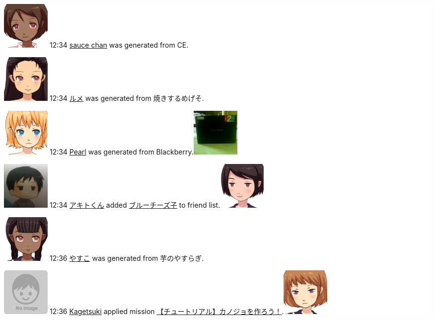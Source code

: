 [![img](https://github.com/derand/kanojo_activity/raw/master/imgs/b158.png)](http://www.barcodekanojo.com/kanojo/2565533/sauce%20chan) 12:34 [sauce chan](http://www.barcodekanojo.com/kanojo/2565533/sauce%20chan) was generated from CE.

[![img](https://github.com/derand/kanojo_activity/raw/master/imgs/c4717.png)](http://www.barcodekanojo.com/kanojo/2565534/%E3%83%AB%E3%83%A1) 12:34 [ルメ](http://www.barcodekanojo.com/kanojo/2565534/%E3%83%AB%E3%83%A1) was generated from 焼きするめげそ.

[![img](https://github.com/derand/kanojo_activity/raw/master/imgs/ee5f.png)](http://www.barcodekanojo.com/kanojo/2565535/Pearl) 12:34 [Pearl](http://www.barcodekanojo.com/kanojo/2565535/Pearl) was generated from Blackberry.[![img](https://github.com/derand/kanojo_activity/raw/master/imgs/fb79.jpg)](http://www.barcodekanojo.com/product_images/barcode/5032689/1381980863/Blackberry.jpg) 

[![img](https://github.com/derand/kanojo_activity/raw/master/imgs/18e9.jpg)](http://www.barcodekanojo.com/user/377407/%E3%82%A2%E3%82%AD%E3%83%88%E3%81%8F%E3%82%93) 12:34 [アキトくん](http://www.barcodekanojo.com/user/377407/%E3%82%A2%E3%82%AD%E3%83%88%E3%81%8F%E3%82%93) added [ブルーチーズ子](http://www.barcodekanojo.com/kanojo/14968/%E3%83%96%E3%83%AB%E3%83%BC%E3%83%81%E3%83%BC%E3%82%BA%E5%AD%90) to friend list.[![img](https://github.com/derand/kanojo_activity/raw/master/imgs/d4b8.png)](http://www.barcodekanojo.com/kanojo/14968/%E3%83%96%E3%83%AB%E3%83%BC%E3%83%81%E3%83%BC%E3%82%BA%E5%AD%90) 

[![img](https://github.com/derand/kanojo_activity/raw/master/imgs/1fdf.png)](http://www.barcodekanojo.com/kanojo/2565536/%E3%82%84%E3%81%99%E3%81%93) 12:36 [やすこ](http://www.barcodekanojo.com/kanojo/2565536/%E3%82%84%E3%81%99%E3%81%93) was generated from 芋のやすらぎ.

[![img](https://github.com/derand/kanojo_activity/raw/master/imgs/3d7b.jpg)](http://www.barcodekanojo.com/user/411010/Kagetsuki) 12:36 [Kagetsuki](http://www.barcodekanojo.com/user/411010/Kagetsuki) applied mission [【チュートリアル】カノジョを作ろう！](http://www.barcodekanojo.com/kanojo/2561487/Akane).[![img](https://github.com/derand/kanojo_activity/raw/master/imgs/90ab.png)](http://www.barcodekanojo.com/kanojo/2561487/Akane) 
